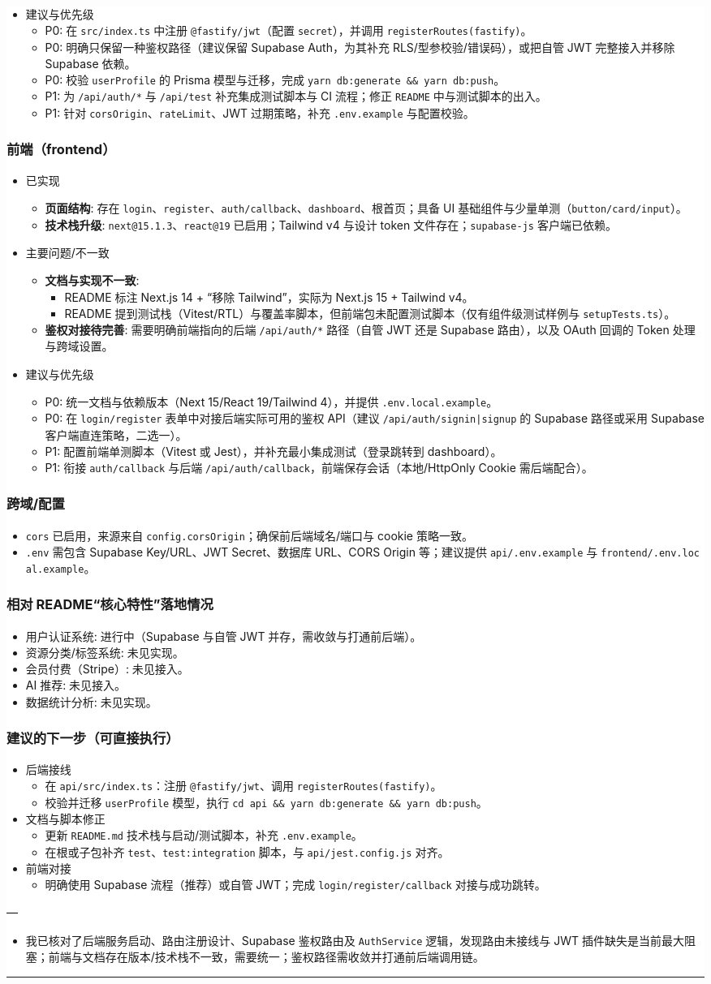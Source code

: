 - 建议与优先级
  - P0: 在 `src/index.ts` 中注册 `@fastify/jwt`（配置 `secret`），并调用 `registerRoutes(fastify)`。
  - P0: 明确只保留一种鉴权路径（建议保留 Supabase Auth，为其补充 RLS/型参校验/错误码），或把自管 JWT 完整接入并移除 Supabase 依赖。
  - P0: 校验 `userProfile` 的 Prisma 模型与迁移，完成 `yarn db:generate && yarn db:push`。
  - P1: 为 `/api/auth/*` 与 `/api/test` 补充集成测试脚本与 CI 流程；修正 `README` 中与测试脚本的出入。
  - P1: 针对 `corsOrigin`、`rateLimit`、JWT 过期策略，补充 `.env.example` 与配置校验。

### 前端（frontend）
- 已实现
  - **页面结构**: 存在 `login`、`register`、`auth/callback`、`dashboard`、根首页；具备 UI 基础组件与少量单测（`button/card/input`）。
  - **技术栈升级**: `next@15.1.3`、`react@19` 已启用；Tailwind v4 与设计 token 文件存在；`supabase-js` 客户端已依赖。

- 主要问题/不一致
  - **文档与实现不一致**:
    - README 标注 Next.js 14 + “移除 Tailwind”，实际为 Next.js 15 + Tailwind v4。
    - README 提到测试栈（Vitest/RTL）与覆盖率脚本，但前端包未配置测试脚本（仅有组件级测试样例与 `setupTests.ts`）。
  - **鉴权对接待完善**: 需要明确前端指向的后端 `/api/auth/*` 路径（自管 JWT 还是 Supabase 路由），以及 OAuth 回调的 Token 处理与跨域设置。

- 建议与优先级
  - P0: 统一文档与依赖版本（Next 15/React 19/Tailwind 4），并提供 `.env.local.example`。
  - P0: 在 `login/register` 表单中对接后端实际可用的鉴权 API（建议 `/api/auth/signin|signup` 的 Supabase 路径或采用 Supabase 客户端直连策略，二选一）。
  - P1: 配置前端单测脚本（Vitest 或 Jest），并补充最小集成测试（登录跳转到 dashboard）。
  - P1: 衔接 `auth/callback` 与后端 `/api/auth/callback`，前端保存会话（本地/HttpOnly Cookie 需后端配合）。

### 跨域/配置
- `cors` 已启用，来源来自 `config.corsOrigin`；确保前后端域名/端口与 cookie 策略一致。
- `.env` 需包含 Supabase Key/URL、JWT Secret、数据库 URL、CORS Origin 等；建议提供 `api/.env.example` 与 `frontend/.env.local.example`。

### 相对 README“核心特性”落地情况
- 用户认证系统: 进行中（Supabase 与自管 JWT 并存，需收敛与打通前后端）。
- 资源分类/标签系统: 未见实现。
- 会员付费（Stripe）: 未见接入。
- AI 推荐: 未见接入。
- 数据统计分析: 未见实现。

### 建议的下一步（可直接执行）
- 后端接线
  - 在 `api/src/index.ts`：注册 `@fastify/jwt`、调用 `registerRoutes(fastify)`。
  - 校验并迁移 `userProfile` 模型，执行 `cd api && yarn db:generate && yarn db:push`。
- 文档与脚本修正
  - 更新 `README.md` 技术栈与启动/测试脚本，补充 `.env.example`。
  - 在根或子包补齐 `test`、`test:integration` 脚本，与 `api/jest.config.js` 对齐。
- 前端对接
  - 明确使用 Supabase 流程（推荐）或自管 JWT；完成 `login/register/callback` 对接与成功跳转。

—  
- 我已核对了后端服务启动、路由注册设计、Supabase 鉴权路由及 `AuthService` 逻辑，发现路由未接线与 JWT 插件缺失是当前最大阻塞；前端与文档存在版本/技术栈不一致，需要统一；鉴权路径需收敛并打通前后端调用链。

---